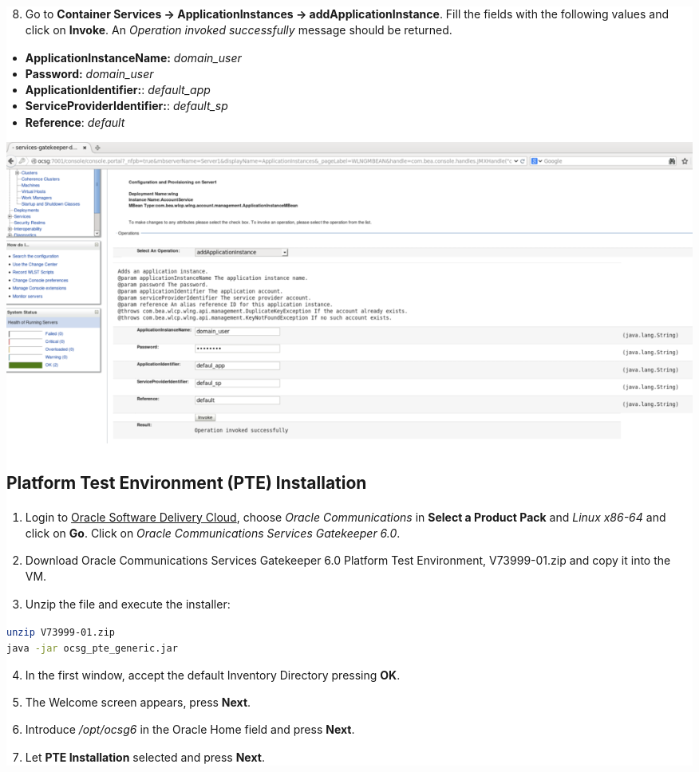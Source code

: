8. Go to **Container Services -> ApplicationInstances -> addApplicationInstance**. Fill the fields with the following values and click on **Invoke**. An *Operation invoked successfully* message should be returned.
  * **ApplicationInstanceName:** *domain_user*
  * **Password:** *domain_user*
  * **ApplicationIdentifier:**: *default_app*
  * **ServiceProviderIdentifier:**: *default_sp*
  * **Reference**: *default*

![Application Instance](/images/Services-Gatekeeper-6-installed-in-fifteen-minutes-is-it-possible/ApplicationInstance.png)

## Platform Test Environment (PTE) Installation

1. Login to [Oracle Software Delivery Cloud](https://edelivery.oracle.com/), choose *Oracle Communications* in **Select a Product Pack** and *Linux x86-64* and click on **Go**. Click on *Oracle Communications Services Gatekeeper 6.0*.

2. Download Oracle Communications Services Gatekeeper 6.0 Platform Test Environment, V73999-01.zip and copy it into the VM.

3. Unzip the file and execute the installer:

```sh
unzip V73999-01.zip
java -jar ocsg_pte_generic.jar
```

4. In the first window, accept the default Inventory Directory pressing **OK**.

5. The Welcome screen appears, press **Next**.

6. Introduce */opt/ocsg6* in the Oracle Home field and press **Next**.

7. Let **PTE Installation** selected and press **Next**.
